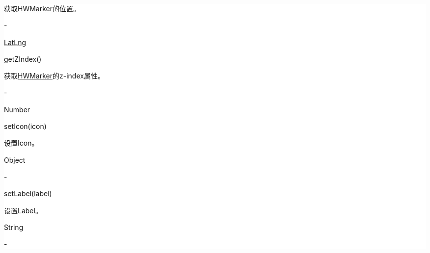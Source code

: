 <td class="cellrowborder" valign="top" width="26.99%" headers="mcps1.1.5.1.2 "><p id="a8a568e5772304c728c784b29428a9323"><a name="a8a568e5772304c728c784b29428a9323"></a><a name="a8a568e5772304c728c784b29428a9323"></a>获取<a href="js-hwmarker.md">HWMarker</a>的位置。</p>
</td>
<td class="cellrowborder" valign="top" width="27.82%" headers="mcps1.1.5.1.3 "><p id="a650ae04db77542e29c923bc42ac47197"><a name="a650ae04db77542e29c923bc42ac47197"></a><a name="a650ae04db77542e29c923bc42ac47197"></a>-</p>
</td>
<td class="cellrowborder" valign="top" width="13.18%" headers="mcps1.1.5.1.4 "><p id="a9c76c716f2784e2ab15c4019cce37191"><a name="a9c76c716f2784e2ab15c4019cce37191"></a><a name="a9c76c716f2784e2ab15c4019cce37191"></a><a href="js-params.md#s45373a8938e040ca9f46c78f4283b385">LatLng</a></p>
</td>
</tr>
<tr id="r8397657d313a4fdebd9954856f6b251e"><td class="cellrowborder" valign="top" width="32.01%" headers="mcps1.1.5.1.1 "><p id="a8ed5502e110d4a75a6778eabd3f47918"><a name="a8ed5502e110d4a75a6778eabd3f47918"></a><a name="a8ed5502e110d4a75a6778eabd3f47918"></a>getZIndex()</p>
</td>
<td class="cellrowborder" valign="top" width="26.99%" headers="mcps1.1.5.1.2 "><p id="a12b75318fcbc45f687e9c3cc932e0954"><a name="a12b75318fcbc45f687e9c3cc932e0954"></a><a name="a12b75318fcbc45f687e9c3cc932e0954"></a>获取<a href="js-hwmarker.md">HWMarker</a>的z-index属性。</p>
</td>
<td class="cellrowborder" valign="top" width="27.82%" headers="mcps1.1.5.1.3 "><p id="aa131378441ab49ecb0b00ac788c6f0ff"><a name="aa131378441ab49ecb0b00ac788c6f0ff"></a><a name="aa131378441ab49ecb0b00ac788c6f0ff"></a>-</p>
</td>
<td class="cellrowborder" valign="top" width="13.18%" headers="mcps1.1.5.1.4 "><p id="a05457d5f48ea484f98d130b8d81a0860"><a name="a05457d5f48ea484f98d130b8d81a0860"></a><a name="a05457d5f48ea484f98d130b8d81a0860"></a>Number</p>
</td>
</tr>
<tr id="rc7feacc0ef25408887a864459cf42fc8"><td class="cellrowborder" valign="top" width="32.01%" headers="mcps1.1.5.1.1 "><p id="a44cdea5ce07f42c7912df42dc1741e6e"><a name="a44cdea5ce07f42c7912df42dc1741e6e"></a><a name="a44cdea5ce07f42c7912df42dc1741e6e"></a>setIcon(icon)</p>
</td>
<td class="cellrowborder" valign="top" width="26.99%" headers="mcps1.1.5.1.2 "><p id="a8ecf7fffad06401b8c3d66b2d718e38c"><a name="a8ecf7fffad06401b8c3d66b2d718e38c"></a><a name="a8ecf7fffad06401b8c3d66b2d718e38c"></a>设置Icon。</p>
</td>
<td class="cellrowborder" valign="top" width="27.82%" headers="mcps1.1.5.1.3 "><p id="a3e296512598a43ae99087301e42bb537"><a name="a3e296512598a43ae99087301e42bb537"></a><a name="a3e296512598a43ae99087301e42bb537"></a>Object</p>
</td>
<td class="cellrowborder" valign="top" width="13.18%" headers="mcps1.1.5.1.4 "><p id="a6a382b42b4be45668d45aaf51ac44086"><a name="a6a382b42b4be45668d45aaf51ac44086"></a><a name="a6a382b42b4be45668d45aaf51ac44086"></a>-</p>
</td>
</tr>
<tr id="r62473202fab34cc58a294ba39891d595"><td class="cellrowborder" valign="top" width="32.01%" headers="mcps1.1.5.1.1 "><p id="ae805abb36bf14d8f81a60cc3a9c80466"><a name="ae805abb36bf14d8f81a60cc3a9c80466"></a><a name="ae805abb36bf14d8f81a60cc3a9c80466"></a>setLabel(label)</p>
</td>
<td class="cellrowborder" valign="top" width="26.99%" headers="mcps1.1.5.1.2 "><p id="aa5df148539064362bd3db23e3fc7b9f5"><a name="aa5df148539064362bd3db23e3fc7b9f5"></a><a name="aa5df148539064362bd3db23e3fc7b9f5"></a>设置Label。</p>
</td>
<td class="cellrowborder" valign="top" width="27.82%" headers="mcps1.1.5.1.3 "><p id="a5221f2d13cf045aeb7bd47c7b7d6beca"><a name="a5221f2d13cf045aeb7bd47c7b7d6beca"></a><a name="a5221f2d13cf045aeb7bd47c7b7d6beca"></a>String</p>
</td>
<td class="cellrowborder" valign="top" width="13.18%" headers="mcps1.1.5.1.4 "><p id="af035d28a05e84dde917a0e238cc06a2c"><a name="af035d28a05e84dde917a0e238cc06a2c"></a><a name="af035d28a05e84dde917a0e238cc06a2c"></a>-</p>
</td>
</tr>